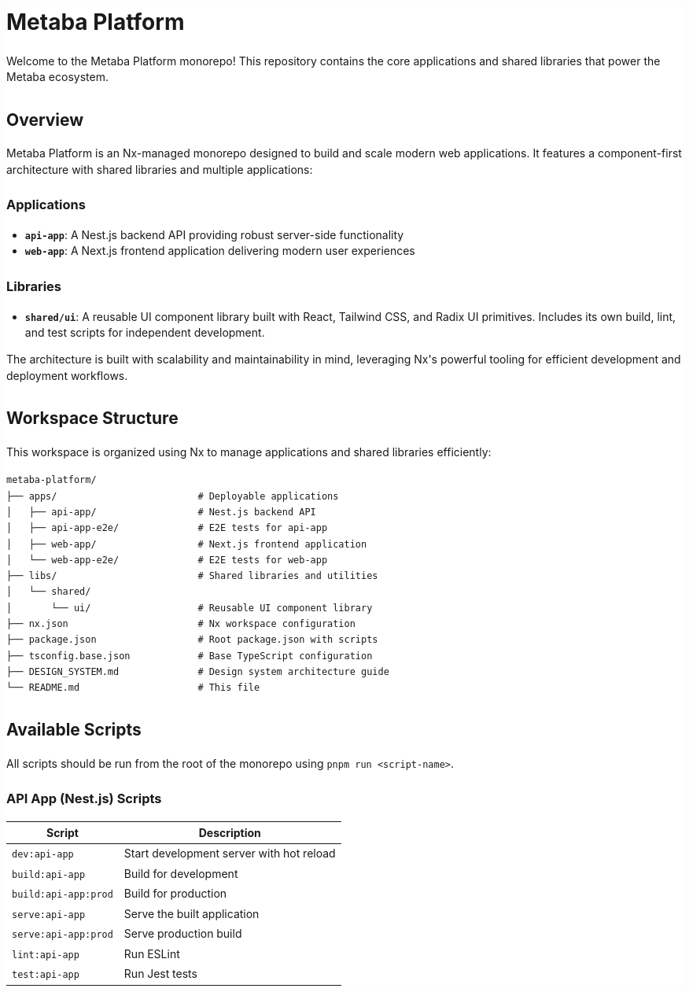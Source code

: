 # Metaba Platform

Welcome to the Metaba Platform monorepo! This repository contains the core applications and shared libraries that power the Metaba ecosystem.

## Overview

Metaba Platform is an Nx-managed monorepo designed to build and scale modern web applications. It features a component-first architecture with shared libraries and multiple applications:

### Applications

- **`api-app`**: A Nest.js backend API providing robust server-side functionality
- **`web-app`**: A Next.js frontend application delivering modern user experiences

### Libraries

- **`shared/ui`**: A reusable UI component library built with React, Tailwind CSS, and Radix UI primitives. Includes its own build, lint, and test scripts for independent development.

The architecture is built with scalability and maintainability in mind, leveraging Nx's powerful tooling for efficient development and deployment workflows.

## Workspace Structure

This workspace is organized using Nx to manage applications and shared libraries efficiently:

```
metaba-platform/
├── apps/                         # Deployable applications
│   ├── api-app/                  # Nest.js backend API
│   ├── api-app-e2e/              # E2E tests for api-app
│   ├── web-app/                  # Next.js frontend application
│   └── web-app-e2e/              # E2E tests for web-app
├── libs/                         # Shared libraries and utilities
│   └── shared/
│       └── ui/                   # Reusable UI component library
├── nx.json                       # Nx workspace configuration
├── package.json                  # Root package.json with scripts
├── tsconfig.base.json            # Base TypeScript configuration
├── DESIGN_SYSTEM.md              # Design system architecture guide
└── README.md                     # This file
```

## Available Scripts

All scripts should be run from the root of the monorepo using `pnpm run <script-name>`.

### API App (Nest.js) Scripts

| Script               | Description                              |
| -------------------- | ---------------------------------------- |
| `dev:api-app`        | Start development server with hot reload |
| `build:api-app`      | Build for development                    |
| `build:api-app:prod` | Build for production                     |
| `serve:api-app`      | Serve the built application              |
| `serve:api-app:prod` | Serve production build                   |
| `lint:api-app`       | Run ESLint                               |
| `test:api-app`       | Run Jest tests                           |